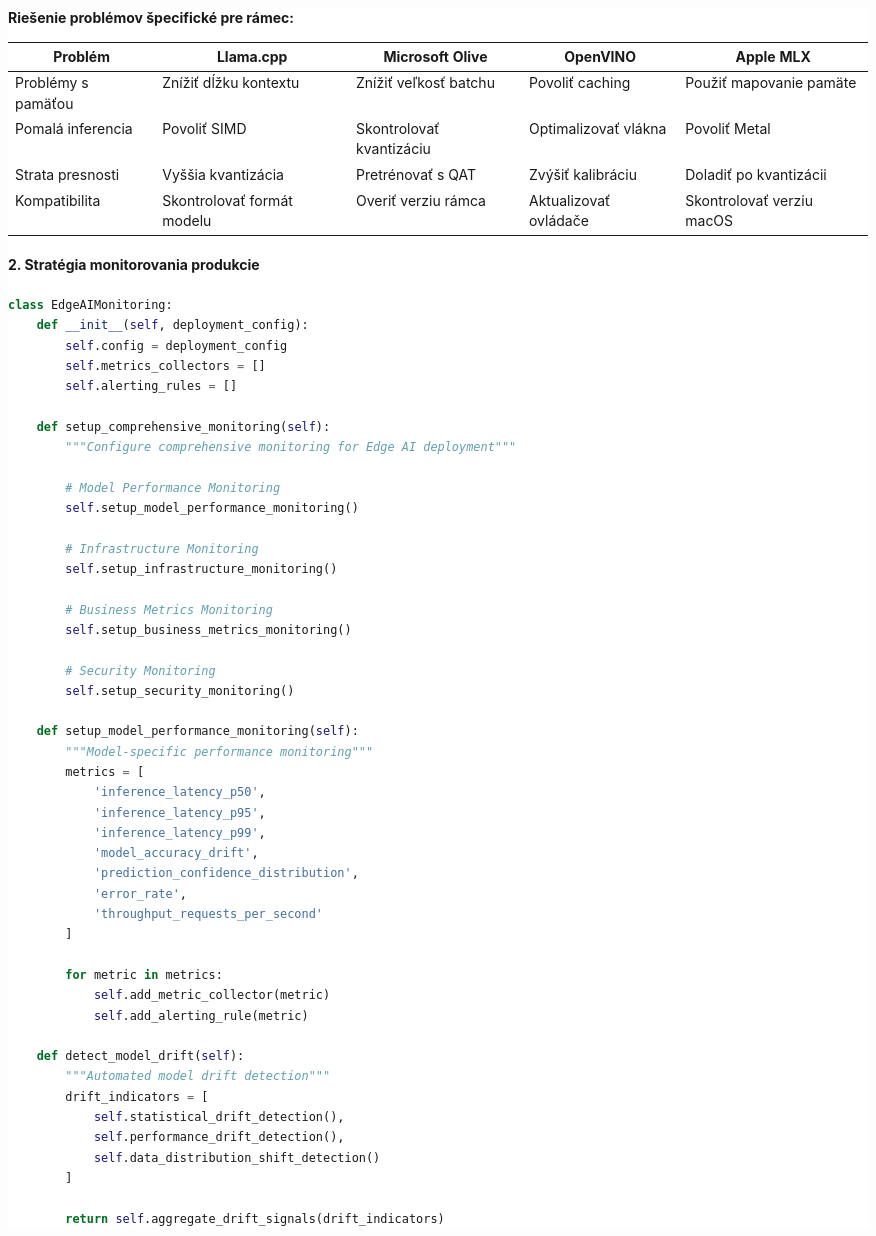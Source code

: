**Riešenie problémov špecifické pre rámec:**

| Problém | Llama.cpp | Microsoft Olive | OpenVINO | Apple MLX |
|---------|-----------|-----------------|----------|-----------|
| Problémy s pamäťou | Znížiť dĺžku kontextu | Znížiť veľkosť batchu | Povoliť caching | Použiť mapovanie pamäte |
| Pomalá inferencia | Povoliť SIMD | Skontrolovať kvantizáciu | Optimalizovať vlákna | Povoliť Metal |
| Strata presnosti | Vyššia kvantizácia | Pretrénovať s QAT | Zvýšiť kalibráciu | Doladiť po kvantizácii |
| Kompatibilita | Skontrolovať formát modelu | Overiť verziu rámca | Aktualizovať ovládače | Skontrolovať verziu macOS |

#### 2. Stratégia monitorovania produkcie

```python
class EdgeAIMonitoring:
    def __init__(self, deployment_config):
        self.config = deployment_config
        self.metrics_collectors = []
        self.alerting_rules = []
    
    def setup_comprehensive_monitoring(self):
        """Configure comprehensive monitoring for Edge AI deployment"""
        
        # Model Performance Monitoring
        self.setup_model_performance_monitoring()
        
        # Infrastructure Monitoring
        self.setup_infrastructure_monitoring()
        
        # Business Metrics Monitoring
        self.setup_business_metrics_monitoring()
        
        # Security Monitoring
        self.setup_security_monitoring()
    
    def setup_model_performance_monitoring(self):
        """Model-specific performance monitoring"""
        metrics = [
            'inference_latency_p50',
            'inference_latency_p95',
            'inference_latency_p99',
            'model_accuracy_drift',
            'prediction_confidence_distribution',
            'error_rate',
            'throughput_requests_per_second'
        ]
        
        for metric in metrics:
            self.add_metric_collector(metric)
            self.add_alerting_rule(metric)
    
    def detect_model_drift(self):
        """Automated model drift detection"""
        drift_indicators = [
            self.statistical_drift_detection(),
            self.performance_drift_detection(),
            self.data_distribution_shift_detection()
        ]
        
        return self.aggregate_drift_signals(drift_indicators)
```
